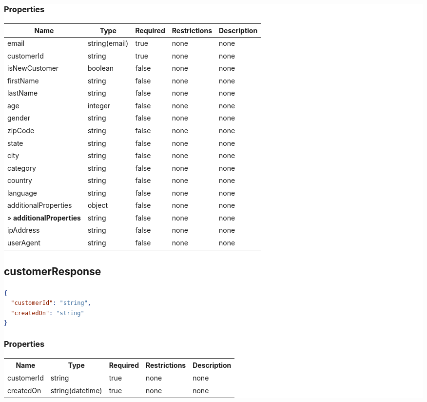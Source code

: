 ### Properties

| Name                       | Type          | Required | Restrictions | Description |
| -------------------------- | ------------- | -------- | ------------ | ----------- |
| email                      | string(email) | true     | none         | none        |
| customerId                 | string        | true     | none         | none        |
| isNewCustomer              | boolean       | false    | none         | none        |
| firstName                  | string        | false    | none         | none        |
| lastName                   | string        | false    | none         | none        |
| age                        | integer       | false    | none         | none        |
| gender                     | string        | false    | none         | none        |
| zipCode                    | string        | false    | none         | none        |
| state                      | string        | false    | none         | none        |
| city                       | string        | false    | none         | none        |
| category                   | string        | false    | none         | none        |
| country                    | string        | false    | none         | none        |
| language                   | string        | false    | none         | none        |
| additionalProperties       | object        | false    | none         | none        |
| » **additionalProperties** | string        | false    | none         | none        |
| ipAddress                  | string        | false    | none         | none        |
| userAgent                  | string        | false    | none         | none        |

<h2 id="tocS_customerResponse">customerResponse</h2>

<a id="schemacustomerresponse"></a>
<a id="schema_customerResponse"></a>
<a id="tocScustomerresponse"></a>
<a id="tocscustomerresponse"></a>

```json
{
  "customerId": "string",
  "createdOn": "string"
}
```

### Properties

| Name       | Type             | Required | Restrictions | Description |
| ---------- | ---------------- | -------- | ------------ | ----------- |
| customerId | string           | true     | none         | none        |
| createdOn  | string(datetime) | true     | none         | none        |
